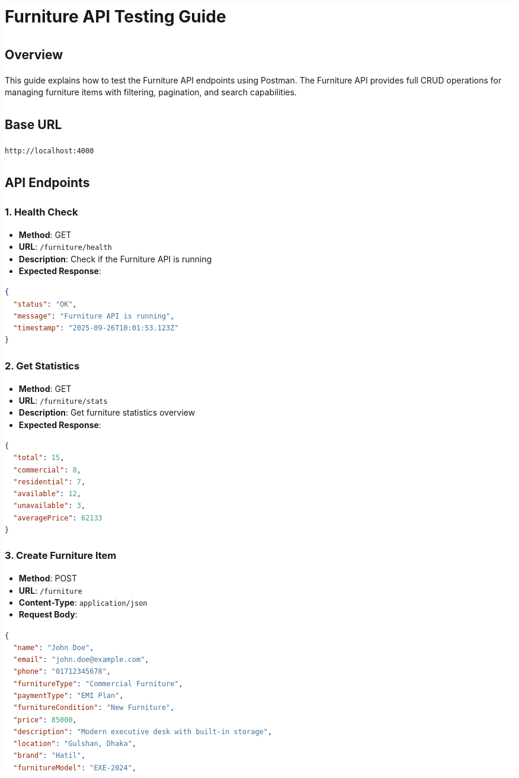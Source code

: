 # Furniture API Testing Guide

## Overview
This guide explains how to test the Furniture API endpoints using Postman. The Furniture API provides full CRUD operations for managing furniture items with filtering, pagination, and search capabilities.

## Base URL
```
http://localhost:4000
```

## API Endpoints

### 1. Health Check
- **Method**: GET
- **URL**: `/furniture/health`
- **Description**: Check if the Furniture API is running
- **Expected Response**:
```json
{
  "status": "OK",
  "message": "Furniture API is running",
  "timestamp": "2025-09-26T10:01:53.123Z"
}
```

### 2. Get Statistics
- **Method**: GET
- **URL**: `/furniture/stats`
- **Description**: Get furniture statistics overview
- **Expected Response**:
```json
{
  "total": 15,
  "commercial": 8,
  "residential": 7,
  "available": 12,
  "unavailable": 3,
  "averagePrice": 62133
}
```

### 3. Create Furniture Item
- **Method**: POST
- **URL**: `/furniture`
- **Content-Type**: `application/json`
- **Request Body**:
```json
{
  "name": "John Doe",
  "email": "john.doe@example.com",
  "phone": "01712345678",
  "furnitureType": "Commercial Furniture",
  "paymentType": "EMI Plan",
  "furnitureCondition": "New Furniture",
  "price": 85000,
  "description": "Modern executive desk with built-in storage",
  "location": "Gulshan, Dhaka",
  "brand": "Hatil",
  "furnitureModel": "EXE-2024",
```